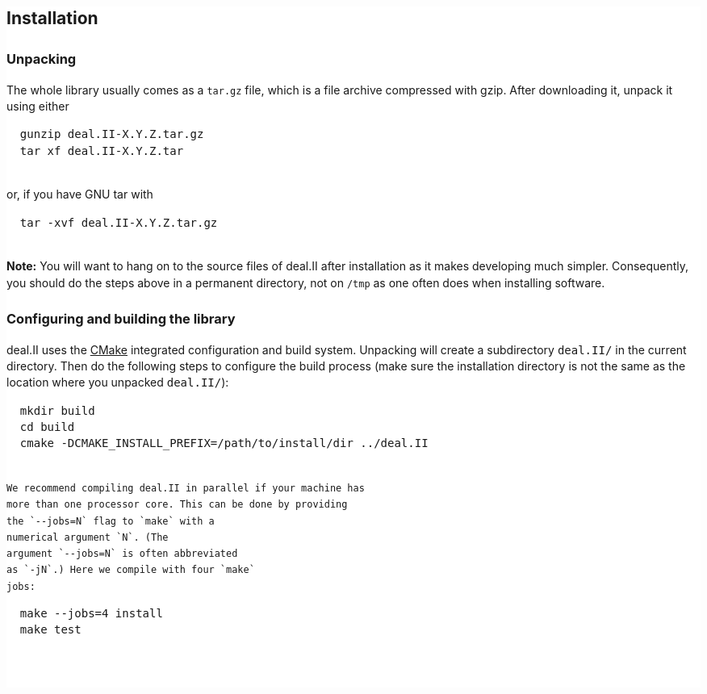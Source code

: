 

Installation
------------


### Unpacking

The whole library usually comes as a `tar.gz` file, which is a file archive compressed with gzip. After downloading it, unpack it using either

<pre>
  gunzip deal.II-X.Y.Z.tar.gz
  tar xf deal.II-X.Y.Z.tar

</pre>

or, if you have GNU tar with

<pre>
  tar -xvf deal.II-X.Y.Z.tar.gz

</pre>

**Note:** You will want to hang on to the source files of 
<acronym>deal.II</acronym> after installation as it makes developing much simpler. Consequently, you should do the steps above in a permanent directory, not on `/tmp` as one often
does when installing software.



### Configuring and building the library

<acronym>deal.II</acronym> uses the
[CMake](http://www.cmake.org/) integrated configuration and build system. Unpacking will create a subdirectory 
<tt>deal.II/</tt> in the current directory. Then do the following steps to configure the build process (make sure the installation directory is not the same as the location where you unpacked 
<tt>deal.II/</tt>):

<pre>
  mkdir build
  cd build
  cmake -DCMAKE_INSTALL_PREFIX=/path/to/install/dir ../deal.II

</pre>
    We recommend compiling deal.II in parallel if your machine has
    more than one processor core. This can be done by providing
    the `--jobs=N` flag to `make` with a
    numerical argument `N`. (The
    argument `--jobs=N` is often abbreviated
    as `-jN`.) Here we compile with four `make`
    jobs:


<pre>
  make --jobs=4 install
  make test

